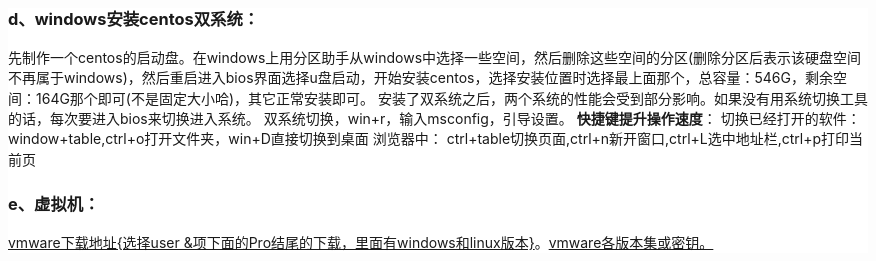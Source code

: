 ### d、windows安装centos双系统：
先制作一个centos的启动盘。在windows上用分区助手从windows中选择一些空间，然后删除这些空间的分区(删除分区后表示该硬盘空间不再属于windows)，然后重启进入bios界面选择u盘启动，开始安装centos，选择安装位置时选择最上面那个，总容量：546G，剩余空间：164G那个即可(不是固定大小哈)，其它正常安装即可。
安装了双系统之后，两个系统的性能会受到部分影响。如果没有用系统切换工具的话，每次要进入bios来切换进入系统。
双系统切换，win+r，输入msconfig，引导设置。
**快捷键提升操作速度**：
切换已经打开的软件：window+table,ctrl+o打开文件夹，win+D直接切换到桌面
浏览器中：
ctrl+table切换页面,ctrl+n新开窗口,ctrl+L选中地址栏,ctrl+p打印当前页
### e、虚拟机：
[vmware下载地址{选择user &项下面的Pro结尾的下载，里面有windows和linux版本}](https://my.vmware.com/cn/web/vmware/downloads)。[vmware各版本集或密钥。](https://m.zdfans.com/html/23250.html)
